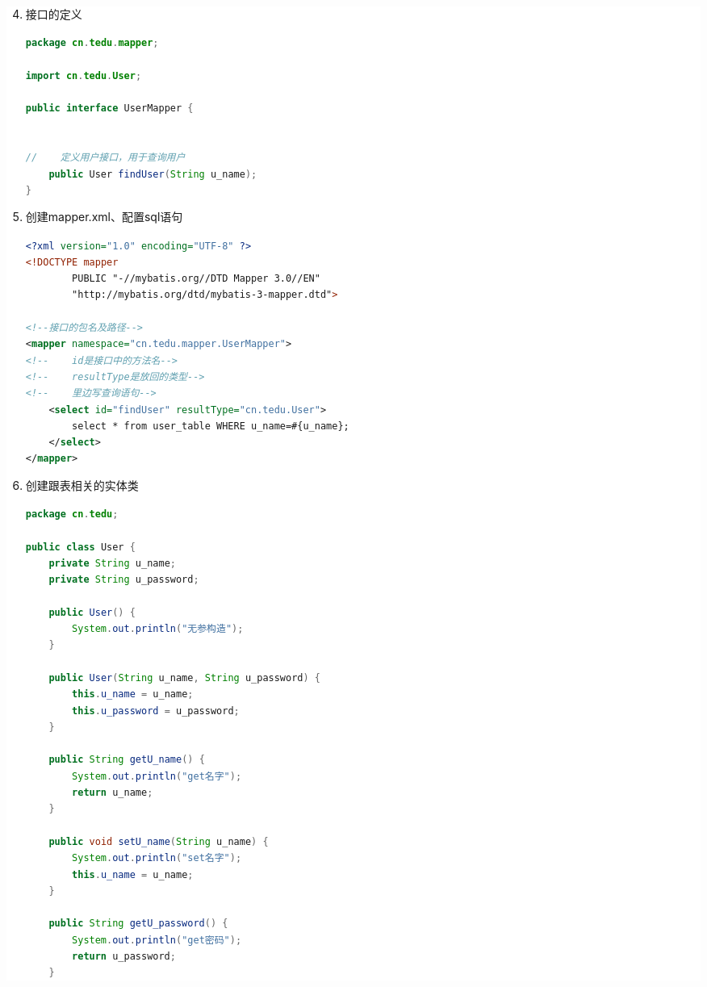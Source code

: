 4. 接口的定义

   ```java
   package cn.tedu.mapper;
   
   import cn.tedu.User;
   
   public interface UserMapper {
   
   
   //    定义用户接口，用于查询用户
       public User findUser(String u_name);
   }
   ```

   

5. 创建mapper.xml、配置sql语句

   ```xml
   <?xml version="1.0" encoding="UTF-8" ?>
   <!DOCTYPE mapper
           PUBLIC "-//mybatis.org//DTD Mapper 3.0//EN"
           "http://mybatis.org/dtd/mybatis-3-mapper.dtd">
   
   <!--接口的包名及路径-->
   <mapper namespace="cn.tedu.mapper.UserMapper">
   <!--    id是接口中的方法名-->
   <!--    resultType是放回的类型-->
   <!--    里边写查询语句-->
       <select id="findUser" resultType="cn.tedu.User">
           select * from user_table WHERE u_name=#{u_name};
       </select>
   </mapper>
   ```

6. 创建跟表相关的实体类

   ```java
   package cn.tedu;
   
   public class User {
       private String u_name;
       private String u_password;
   
       public User() {
           System.out.println("无参构造");
       }
   
       public User(String u_name, String u_password) {
           this.u_name = u_name;
           this.u_password = u_password;
       }
   
       public String getU_name() {
           System.out.println("get名字");
           return u_name;
       }
   
       public void setU_name(String u_name) {
           System.out.println("set名字");
           this.u_name = u_name;
       }
   
       public String getU_password() {
           System.out.println("get密码");
           return u_password;
       }
   ```